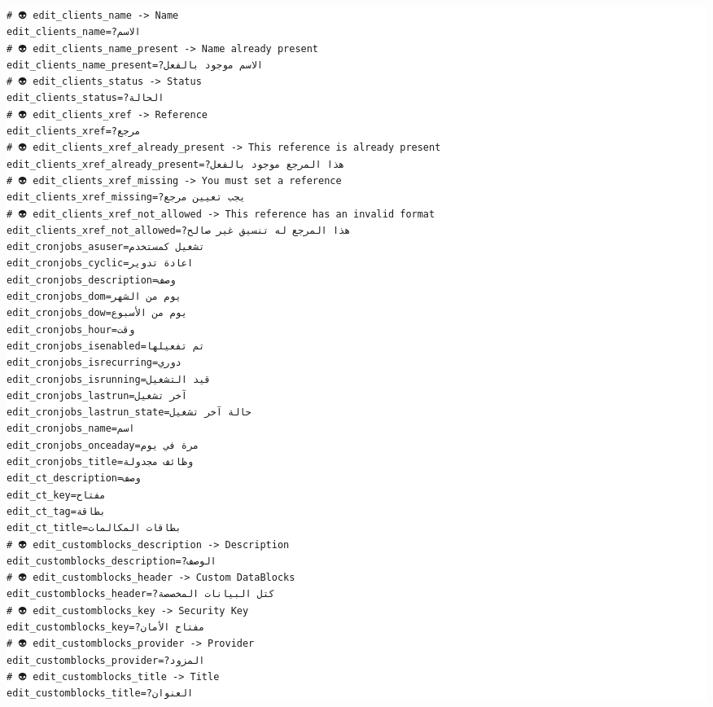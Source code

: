     # 👽 edit_clients_name -> Name
    edit_clients_name=?الاسم
    # 👽 edit_clients_name_present -> Name already present
    edit_clients_name_present=?الاسم موجود بالفعل
    # 👽 edit_clients_status -> Status
    edit_clients_status=?الحالة
    # 👽 edit_clients_xref -> Reference
    edit_clients_xref=?مرجع
    # 👽 edit_clients_xref_already_present -> This reference is already present
    edit_clients_xref_already_present=?هذا المرجع موجود بالفعل
    # 👽 edit_clients_xref_missing -> You must set a reference
    edit_clients_xref_missing=?يجب تعيين مرجع
    # 👽 edit_clients_xref_not_allowed -> This reference has an invalid format
    edit_clients_xref_not_allowed=?هذا المرجع له تنسيق غير صالح
    edit_cronjobs_asuser=تشغيل كمستخدم
    edit_cronjobs_cyclic=اعادة تدوير
    edit_cronjobs_description=وصف
    edit_cronjobs_dom=يوم من الشهر
    edit_cronjobs_dow=يوم من الأسبوع
    edit_cronjobs_hour=وقت
    edit_cronjobs_isenabled=تم تفعيلها
    edit_cronjobs_isrecurring=دوري
    edit_cronjobs_isrunning=قيد التشغيل
    edit_cronjobs_lastrun=آخر تشغيل
    edit_cronjobs_lastrun_state=حالة آخر تشغيل
    edit_cronjobs_name=اسم
    edit_cronjobs_onceaday=مرة في يوم
    edit_cronjobs_title=وظائف مجدولة
    edit_ct_description=وصف
    edit_ct_key=مفتاح
    edit_ct_tag=بطاقة
    edit_ct_title=بطاقات المكالمات
    # 👽 edit_customblocks_description -> Description
    edit_customblocks_description=?الوصف
    # 👽 edit_customblocks_header -> Custom DataBlocks
    edit_customblocks_header=?كتل البيانات المخصصة
    # 👽 edit_customblocks_key -> Security Key
    edit_customblocks_key=?مفتاح الأمان
    # 👽 edit_customblocks_provider -> Provider
    edit_customblocks_provider=?المزود
    # 👽 edit_customblocks_title -> Title
    edit_customblocks_title=?العنوان
